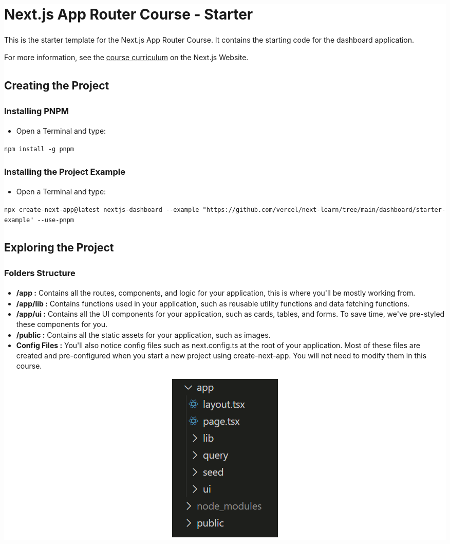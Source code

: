 # Next.js App Router Course - Starter

This is the starter template for the Next.js App Router Course. It contains the starting code for the dashboard application.

For more information, see the [course curriculum](https://nextjs.org/learn) on the Next.js Website.

## Creating the Project

### Installing PNPM

- Open a Terminal and type:

```
npm install -g pnpm
```

### Installing the Project Example

- Open a Terminal and type:

```
npx create-next-app@latest nextjs-dashboard --example "https://github.com/vercel/next-learn/tree/main/dashboard/starter-example" --use-pnpm
```

## Exploring the Project

### Folders Structure


- **/app :** Contains all the routes, components, and logic for your application, this is where you'll be mostly working from.
- **/app/lib :** Contains functions used in your application, such as reusable utility functions and data fetching functions.
- **/app/ui :** Contains all the UI components for your application, such as cards, tables, and forms. To save time, we've pre-styled these components for you.
- **/public :** Contains all the static assets for your application, such as images.
- **Config Files :** You'll also notice config files such as next.config.ts at the root of your application. Most of these files are created and pre-configured when you start a new project using create-next-app. You will not need to modify them in this course.

<p align="center">
  <img src="public/foldersStructure.png" alt="Folders Structure">
</p>
